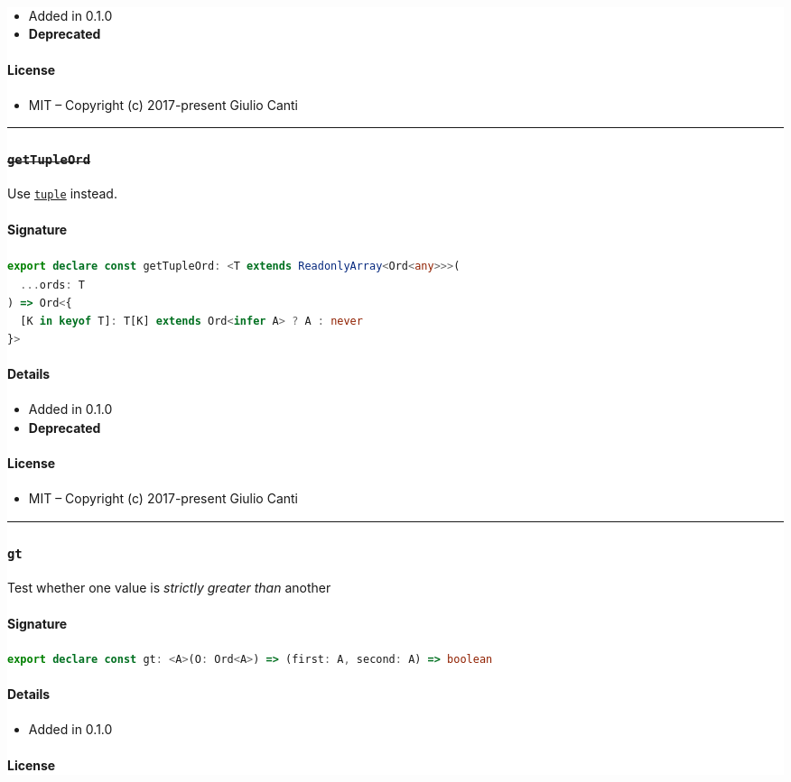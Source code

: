 * Added in 0.1.0
* **Deprecated**


#### License

* MIT – Copyright (c) 2017-present Giulio Canti

---


### ~~`getTupleOrd`~~

Use [`tuple`](#tuple) instead.




#### Signature

```typescript
export declare const getTupleOrd: <T extends ReadonlyArray<Ord<any>>>(
  ...ords: T
) => Ord<{
  [K in keyof T]: T[K] extends Ord<infer A> ? A : never
}>
```

#### Details

* Added in 0.1.0
* **Deprecated**


#### License

* MIT – Copyright (c) 2017-present Giulio Canti

---


### `gt`

Test whether one value is _strictly greater than_ another




#### Signature

```typescript
export declare const gt: <A>(O: Ord<A>) => (first: A, second: A) => boolean
```

#### Details

* Added in 0.1.0


#### License
